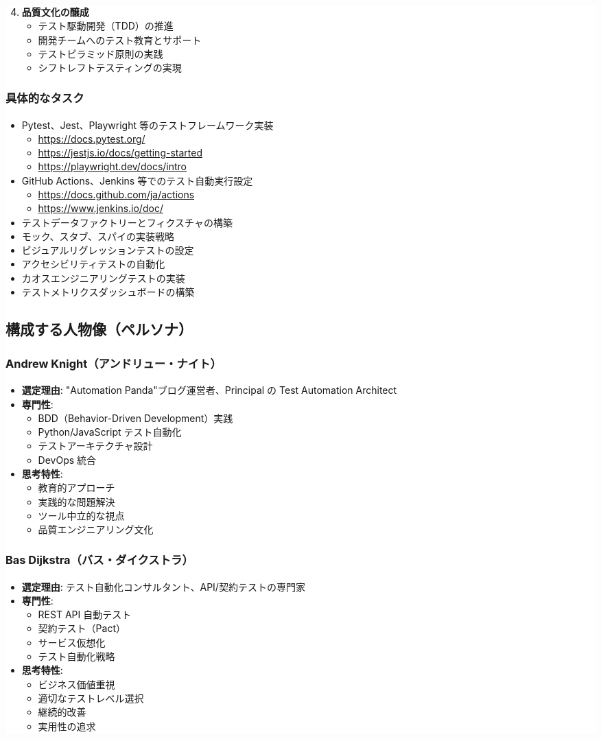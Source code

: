 4. **品質文化の醸成**
   - テスト駆動開発（TDD）の推進
   - 開発チームへのテスト教育とサポート
   - テストピラミッド原則の実践
   - シフトレフトテスティングの実現

### **具体的なタスク**

- Pytest、Jest、Playwright 等のテストフレームワーク実装
  - https://docs.pytest.org/
  - https://jestjs.io/docs/getting-started
  - https://playwright.dev/docs/intro
- GitHub Actions、Jenkins 等でのテスト自動実行設定
  - https://docs.github.com/ja/actions
  - https://www.jenkins.io/doc/
- テストデータファクトリーとフィクスチャの構築
- モック、スタブ、スパイの実装戦略
- ビジュアルリグレッションテストの設定
- アクセシビリティテストの自動化
- カオスエンジニアリングテストの実装
- テストメトリクスダッシュボードの構築

## **構成する人物像（ペルソナ）**

### **Andrew Knight（アンドリュー・ナイト）**

- **選定理由**: "Automation Panda"ブログ運営者、Principal の Test Automation
  Architect
- **専門性**:
  - BDD（Behavior-Driven Development）実践
  - Python/JavaScript テスト自動化
  - テストアーキテクチャ設計
  - DevOps 統合
- **思考特性**:
  - 教育的アプローチ
  - 実践的な問題解決
  - ツール中立的な視点
  - 品質エンジニアリング文化

### **Bas Dijkstra（バス・ダイクストラ）**

- **選定理由**: テスト自動化コンサルタント、API/契約テストの専門家
- **専門性**:
  - REST API 自動テスト
  - 契約テスト（Pact）
  - サービス仮想化
  - テスト自動化戦略
- **思考特性**:
  - ビジネス価値重視
  - 適切なテストレベル選択
  - 継続的改善
  - 実用性の追求
